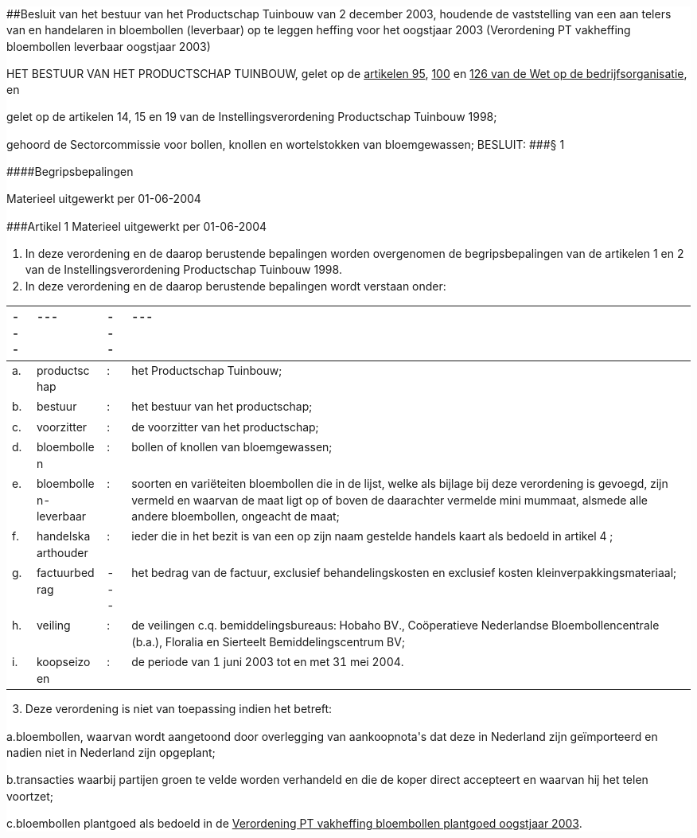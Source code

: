 <meta http-equiv='Content-Type' content='text/html; charset=utf-8' />

##Besluit van het bestuur van het Productschap Tuinbouw van 2 december 2003, houdende de vaststelling van een aan telers van en handelaren in bloembollen (leverbaar) op te leggen heffing voor het oogstjaar 2003 (Verordening PT vakheffing bloembollen leverbaar oogstjaar 2003)

HET BESTUUR VAN HET PRODUCTSCHAP TUINBOUW,
gelet op de [artikelen 95](../../../../../../../../../wet/wet/op/de/bedrijfsorganisatie/BWBR0002058/README.md), [100](../../../../../../../../../wet/wet/op/de/bedrijfsorganisatie/BWBR0002058/README.md) en [126 van de Wet op de bedrijfsorganisatie](../../../../../../../../../wet/wet/op/de/bedrijfsorganisatie/BWBR0002058/README.md), en

gelet op de artikelen 14, 15 en 19 van de Instellingsverordening Productschap Tuinbouw 1998;

gehoord de Sectorcommissie voor bollen, knollen en wortelstokken van bloemgewassen;
BESLUIT:
###§ 1 

####Begripsbepalingen

Materieel uitgewerkt per 01-06-2004 

###Artikel 1 
Materieel uitgewerkt per 01-06-2004 

1. In deze verordening en de daarop berustende bepalingen worden overgenomen de begripsbepalingen van de artikelen 1 en 2 van de Instellingsverordening Productschap Tuinbouw 1998.
2. In deze verordening en de daarop berustende bepalingen wordt verstaan onder:

| --- | --- | --- | --- |
|:---|:---|:---|:---|
|a. |productschap |: |het Productschap Tuinbouw; |
|b. |bestuur |: |het bestuur van het productschap; |
|c. |voorzitter |: |de voorzitter van het productschap; |
|d. |bloembollen |: |bollen of knollen van bloemgewassen; |
|e. |bloembollen- leverbaar |: |soorten en variëteiten bloembollen die in de lijst, welke als bijlage bij deze verordening is gevoegd, zijn vermeld en waarvan de maat ligt op of boven de daarachter vermelde mini mummaat, alsmede alle andere bloembollen, ongeacht de maat; |
|f. |handelskaarthouder |: |ieder die in het bezit is van een op zijn naam gestelde handels kaart als bedoeld in artikel 4 ; |
|g. |factuurbedrag | --- |het bedrag van de factuur, exclusief behandelingskosten en exclusief kosten kleinverpakkingsmateriaal; |
|h. |veiling |: |de veilingen c.q. bemiddelingsbureaus: Hobaho BV., Coöperatieve Nederlandse Bloembollencentrale (b.a.), Floralia en Sierteelt Bemiddelingscentrum BV; |
|i. |koopseizoen |: |de periode van 1 juni 2003 tot en met 31 mei 2004. |

3. Deze verordening is niet van toepassing indien het betreft:

a.bloembollen, waarvan wordt aangetoond door overlegging van aankoopnota's dat deze in Nederland zijn geïmporteerd en nadien niet in Nederland zijn opgeplant;

b.transacties waarbij partijen groen te velde worden verhandeld en die de koper direct accepteert en waarvan hij het telen voortzet;

c.bloembollen plantgoed als bedoeld in de [Verordening PT vakheffing bloembollen plantgoed oogstjaar 2003](../../../../../../../../../pbo/verordening/pt/vakheffing/bloembollen/plantgoed/oogstjaar/2003/BWBR0015986/README.md).
